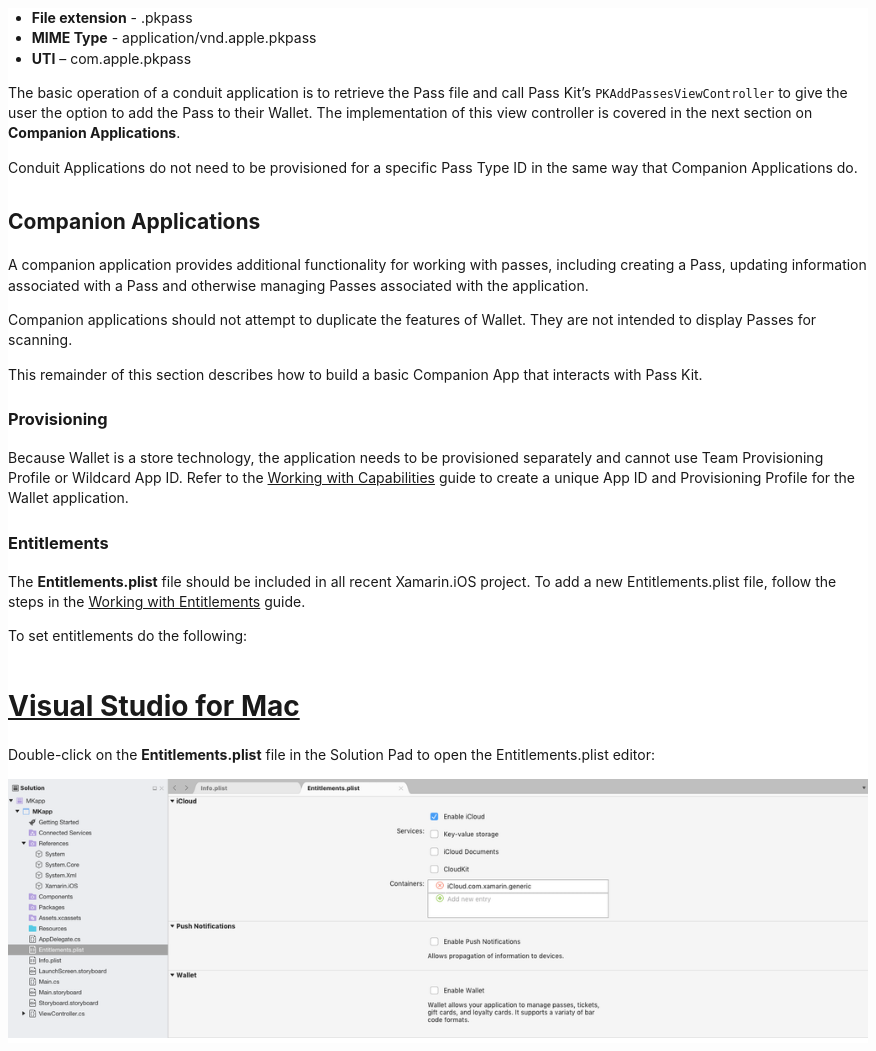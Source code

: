 -  **File extension** - .pkpass
-  **MIME Type** - application/vnd.apple.pkpass
-  **UTI** – com.apple.pkpass


The basic operation of a conduit application is to retrieve the Pass file and
call Pass Kit’s `PKAddPassesViewController` to give the user the
option to add the Pass to their Wallet. The implementation of this view
controller is covered in the next section on **Companion Applications**.

Conduit Applications do not need to be provisioned for a specific Pass Type
ID in the same way that Companion Applications do.

## Companion Applications

A companion application provides additional functionality for working with
passes, including creating a Pass, updating information associated with a Pass
and otherwise managing Passes associated with the application.

Companion applications should not attempt to duplicate the features of
Wallet. They are not intended to display Passes for scanning.

This remainder of this section describes how to build a basic Companion App
that interacts with Pass Kit.

### Provisioning

Because Wallet is a store technology, the application needs to be provisioned separately and cannot use Team Provisioning Profile or Wildcard App ID. Refer to the [Working with Capabilities](~/ios/deploy-test/provisioning/capabilities/wallet-capabilities.md) guide to create a unique App ID and Provisioning Profile for the Wallet application.

### Entitlements

The **Entitlements.plist** file should be included in all recent Xamarin.iOS project. To add a new Entitlements.plist file, follow the steps in the [Working with Entitlements](~/ios/deploy-test/provisioning/entitlements.md) guide.

To set entitlements do the following:

# [Visual Studio for Mac](#tab/vsmac)

Double-click on the **Entitlements.plist** file in the Solution Pad to open the Entitlements.plist editor:

![](passkit-images/image31.png "Entitlements.plst editor")
